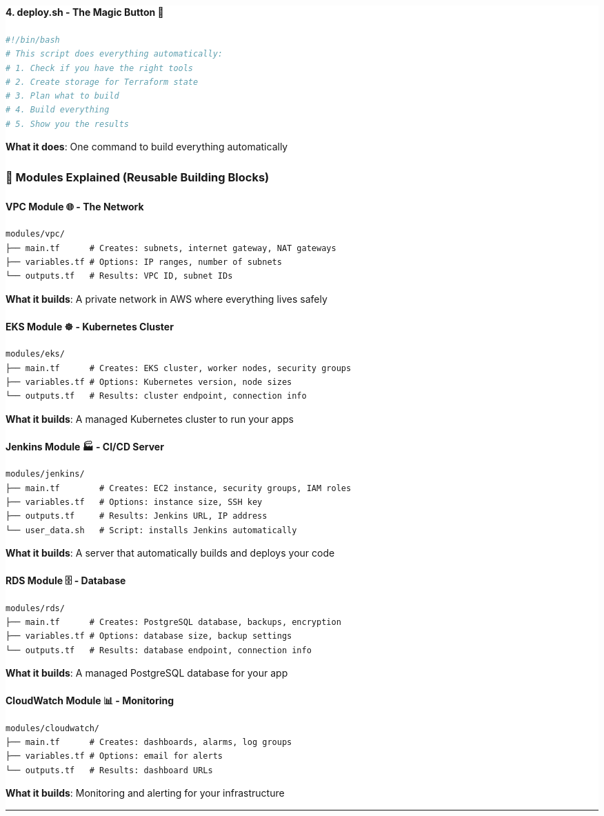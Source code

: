 #### **4. deploy.sh** - The Magic Button 🚀
```bash
#!/bin/bash
# This script does everything automatically:
# 1. Check if you have the right tools
# 2. Create storage for Terraform state
# 3. Plan what to build
# 4. Build everything
# 5. Show you the results
```
**What it does**: One command to build everything automatically

### 🧩 Modules Explained (Reusable Building Blocks)

#### **VPC Module** 🌐 - The Network
```
modules/vpc/
├── main.tf      # Creates: subnets, internet gateway, NAT gateways
├── variables.tf # Options: IP ranges, number of subnets
└── outputs.tf   # Results: VPC ID, subnet IDs
```
**What it builds**: A private network in AWS where everything lives safely

#### **EKS Module** ☸️ - Kubernetes Cluster
```
modules/eks/
├── main.tf      # Creates: EKS cluster, worker nodes, security groups
├── variables.tf # Options: Kubernetes version, node sizes
└── outputs.tf   # Results: cluster endpoint, connection info
```
**What it builds**: A managed Kubernetes cluster to run your apps

#### **Jenkins Module** 🏭 - CI/CD Server
```
modules/jenkins/
├── main.tf        # Creates: EC2 instance, security groups, IAM roles
├── variables.tf   # Options: instance size, SSH key
├── outputs.tf     # Results: Jenkins URL, IP address
└── user_data.sh   # Script: installs Jenkins automatically
```
**What it builds**: A server that automatically builds and deploys your code

#### **RDS Module** 🗄️ - Database
```
modules/rds/
├── main.tf      # Creates: PostgreSQL database, backups, encryption
├── variables.tf # Options: database size, backup settings
└── outputs.tf   # Results: database endpoint, connection info
```
**What it builds**: A managed PostgreSQL database for your app

#### **CloudWatch Module** 📊 - Monitoring
```
modules/cloudwatch/
├── main.tf      # Creates: dashboards, alarms, log groups
├── variables.tf # Options: email for alerts
└── outputs.tf   # Results: dashboard URLs
```
**What it builds**: Monitoring and alerting for your infrastructure

---